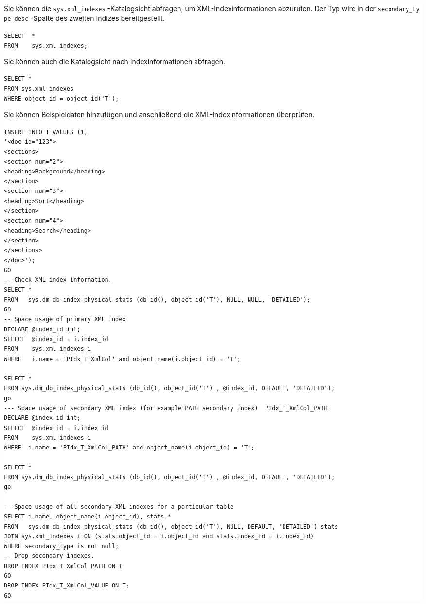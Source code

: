 Sie können die `sys.xml_indexes` -Katalogsicht abfragen, um XML-Indexinformationen abzurufen. Der Typ wird in der `secondary_type_desc` -Spalte des zweiten Indizes bereitgestellt.  
  
```  
SELECT  *   
FROM    sys.xml_indexes;  
```  
  
 Sie können auch die Katalogsicht nach Indexinformationen abfragen.  
  
```  
SELECT *  
FROM sys.xml_indexes  
WHERE object_id = object_id('T');  
```  
  
 Sie können Beispieldaten hinzufügen und anschließend die XML-Indexinformationen überprüfen.  
  
```  
INSERT INTO T VALUES (1,  
'<doc id="123">  
<sections>  
<section num="2">  
<heading>Background</heading>  
</section>  
<section num="3">  
<heading>Sort</heading>  
</section>  
<section num="4">  
<heading>Search</heading>  
</section>  
</sections>  
</doc>');  
GO  
-- Check XML index information.  
SELECT *  
FROM   sys.dm_db_index_physical_stats (db_id(), object_id('T'), NULL, NULL, 'DETAILED');  
GO  
-- Space usage of primary XML index  
DECLARE @index_id int;  
SELECT  @index_id = i.index_id  
FROM    sys.xml_indexes i   
WHERE   i.name = 'PIdx_T_XmlCol' and object_name(i.object_id) = 'T';  
  
SELECT *  
FROM sys.dm_db_index_physical_stats (db_id(), object_id('T') , @index_id, DEFAULT, 'DETAILED');  
go  
--- Space usage of secondary XML index (for example PATH secondary index)  PIdx_T_XmlCol_PATH  
DECLARE @index_id int;  
SELECT  @index_id = i.index_id   
FROM    sys.xml_indexes i   
WHERE  i.name = 'PIdx_T_XmlCol_PATH' and object_name(i.object_id) = 'T';  
  
SELECT *  
FROM sys.dm_db_index_physical_stats (db_id(), object_id('T') , @index_id, DEFAULT, 'DETAILED');  
go  
  
-- Space usage of all secondary XML indexes for a particular table  
SELECT i.name, object_name(i.object_id), stats.*   
FROM   sys.dm_db_index_physical_stats (db_id(), object_id('T'), NULL, DEFAULT, 'DETAILED') stats  
JOIN sys.xml_indexes i ON (stats.object_id = i.object_id and stats.index_id = i.index_id)  
WHERE secondary_type is not null;  
-- Drop secondary indexes.  
DROP INDEX PIdx_T_XmlCol_PATH ON T;  
GO  
DROP INDEX PIdx_T_XmlCol_VALUE ON T;  
GO  
```